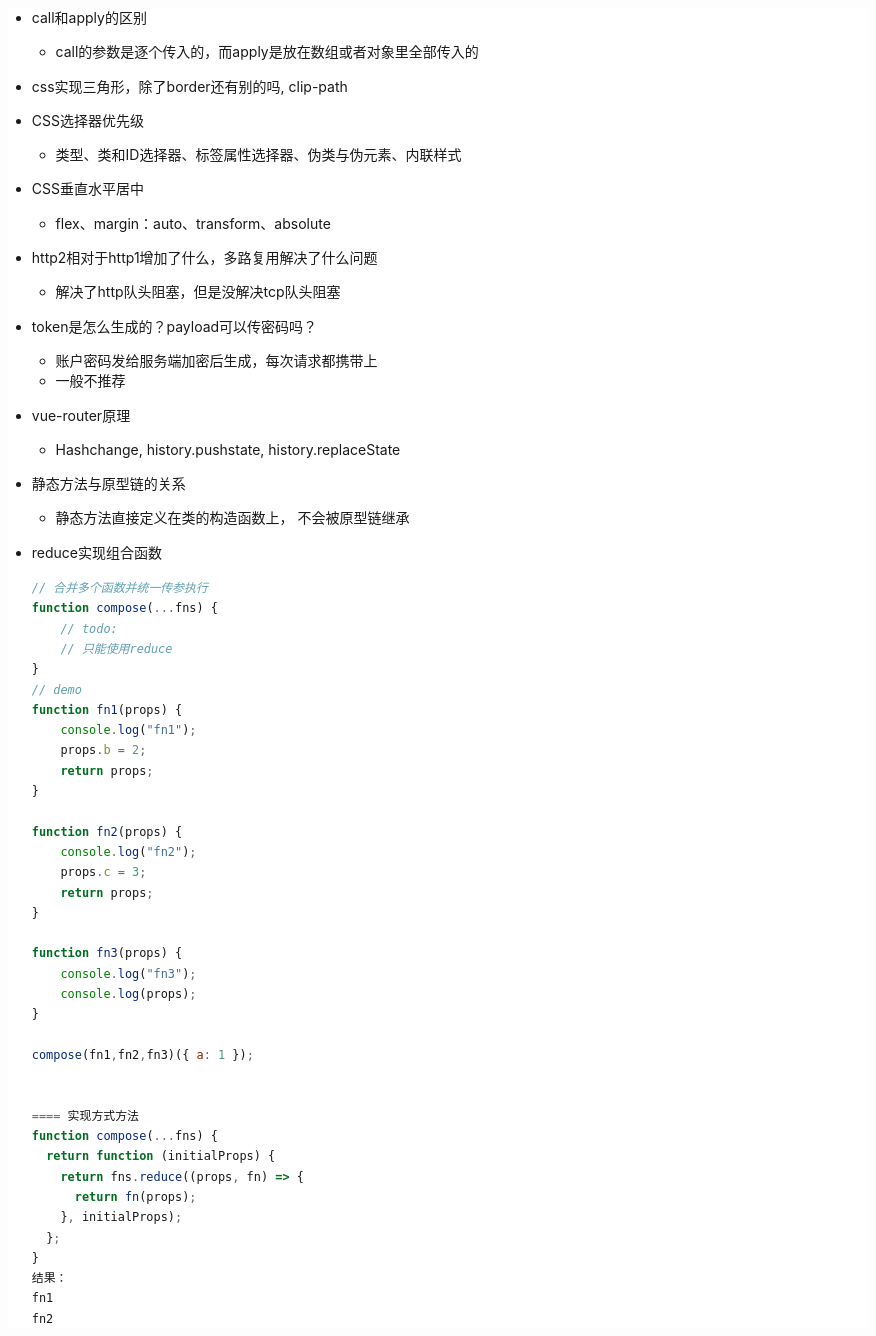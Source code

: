 + call和apply的区别 

  + call的参数是逐个传入的，而apply是放在数组或者对象里全部传入的

+ css实现三角形，除了border还有别的吗, clip-path

+ CSS选择器优先级

  - 类型、类和ID选择器、标签属性选择器、伪类与伪元素、内联样式         

+ CSS垂直水平居中

  - flex、margin：auto、transform、absolute

+ http2相对于http1增加了什么，多路复用解决了什么问题

  + 解决了http队头阻塞，但是没解决tcp队头阻塞

+ token是怎么生成的？payload可以传密码吗？

  + 账户密码发给服务端加密后生成，每次请求都携带上
  + 一般不推荐

+ vue-router原理 

  + Hashchange,  history.pushstate, history.replaceState

+ 静态方法与原型链的关系 

  + 静态方法直接定义在类的构造函数上， 不会被原型链继承

+ reduce实现组合函数 

  ```js
  // 合并多个函数并统一传参执行
  function compose(...fns) {
      // todo:
      // 只能使用reduce
  }
  // demo
  function fn1(props) {
      console.log("fn1");
      props.b = 2;
      return props;
  }
  
  function fn2(props) {
      console.log("fn2");
      props.c = 3;
      return props;
  }
  
  function fn3(props) {
      console.log("fn3");
      console.log(props);
  }
  
  compose(fn1,fn2,fn3)({ a: 1 });
  
  
  ==== 实现方式方法
  function compose(...fns) {
    return function (initialProps) {
      return fns.reduce((props, fn) => {
        return fn(props);
      }, initialProps);
    };
  }
  结果：
  fn1
  fn2
  ```